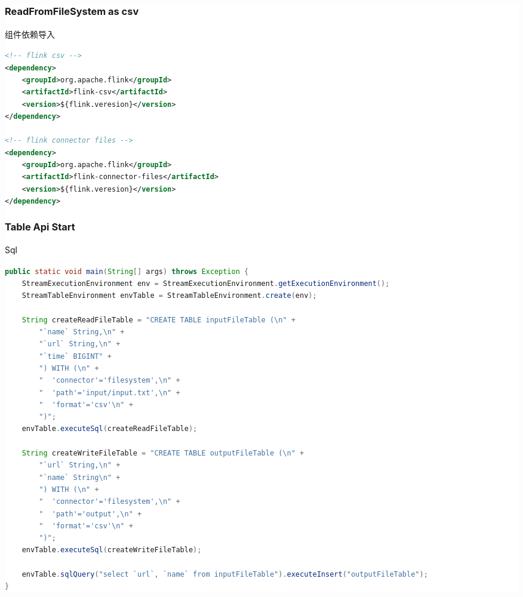 ### ReadFromFileSystem as csv

组件依赖导入

```xml
<!-- flink csv -->
<dependency>
    <groupId>org.apache.flink</groupId>
    <artifactId>flink-csv</artifactId>
    <version>${flink.veresion}</version>
</dependency>

<!-- flink connector files -->
<dependency>
    <groupId>org.apache.flink</groupId>
    <artifactId>flink-connector-files</artifactId>
    <version>${flink.veresion}</version>
</dependency>
```

### Table Api Start <ReadWriteFileSystemAsCsv>

Sql 

```java
public static void main(String[] args) throws Exception {
    StreamExecutionEnvironment env = StreamExecutionEnvironment.getExecutionEnvironment();
    StreamTableEnvironment envTable = StreamTableEnvironment.create(env);

    String createReadFileTable = "CREATE TABLE inputFileTable (\n" +
        "`name` String,\n" +
        "`url` String,\n" +
        "`time` BIGINT" +
        ") WITH (\n" +
        "  'connector'='filesystem',\n" +
        "  'path'='input/input.txt',\n" +
        "  'format'='csv'\n" +
        ")";
    envTable.executeSql(createReadFileTable);

    String createWriteFileTable = "CREATE TABLE outputFileTable (\n" +
        "`url` String,\n" +
        "`name` String\n" +
        ") WITH (\n" +
        "  'connector'='filesystem',\n" +
        "  'path'='output',\n" +
        "  'format'='csv'\n" +
        ")";
    envTable.executeSql(createWriteFileTable);

    envTable.sqlQuery("select `url`, `name` from inputFileTable").executeInsert("outputFileTable");
}
```
